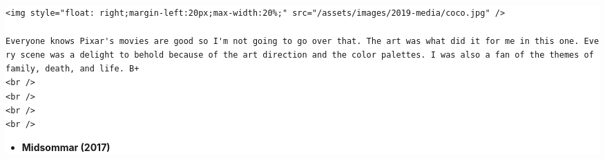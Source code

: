     <img style="float: right;margin-left:20px;max-width:20%;" src="/assets/images/2019-media/coco.jpg" />

    Everyone knows Pixar's movies are good so I'm not going to go over that. The art was what did it for me in this one. Every scene was a delight to behold because of the art direction and the color palettes. I was also a fan of the themes of family, death, and life. B+
    <br />
    <br />
    <br />
    <br />
-   **Midsommar (2017)**